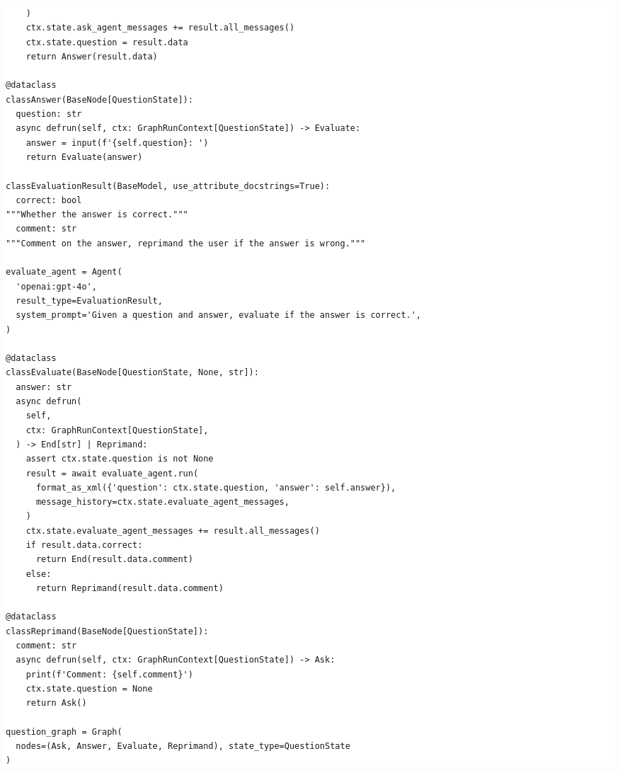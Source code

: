 ```
    )
    ctx.state.ask_agent_messages += result.all_messages()
    ctx.state.question = result.data
    return Answer(result.data)

@dataclass
classAnswer(BaseNode[QuestionState]):
  question: str
  async defrun(self, ctx: GraphRunContext[QuestionState]) -> Evaluate:
    answer = input(f'{self.question}: ')
    return Evaluate(answer)

classEvaluationResult(BaseModel, use_attribute_docstrings=True):
  correct: bool
"""Whether the answer is correct."""
  comment: str
"""Comment on the answer, reprimand the user if the answer is wrong."""

evaluate_agent = Agent(
  'openai:gpt-4o',
  result_type=EvaluationResult,
  system_prompt='Given a question and answer, evaluate if the answer is correct.',
)

@dataclass
classEvaluate(BaseNode[QuestionState, None, str]):
  answer: str
  async defrun(
    self,
    ctx: GraphRunContext[QuestionState],
  ) -> End[str] | Reprimand:
    assert ctx.state.question is not None
    result = await evaluate_agent.run(
      format_as_xml({'question': ctx.state.question, 'answer': self.answer}),
      message_history=ctx.state.evaluate_agent_messages,
    )
    ctx.state.evaluate_agent_messages += result.all_messages()
    if result.data.correct:
      return End(result.data.comment)
    else:
      return Reprimand(result.data.comment)

@dataclass
classReprimand(BaseNode[QuestionState]):
  comment: str
  async defrun(self, ctx: GraphRunContext[QuestionState]) -> Ask:
    print(f'Comment: {self.comment}')
    ctx.state.question = None
    return Ask()

question_graph = Graph(
  nodes=(Ask, Answer, Evaluate, Reprimand), state_type=QuestionState
)

```
